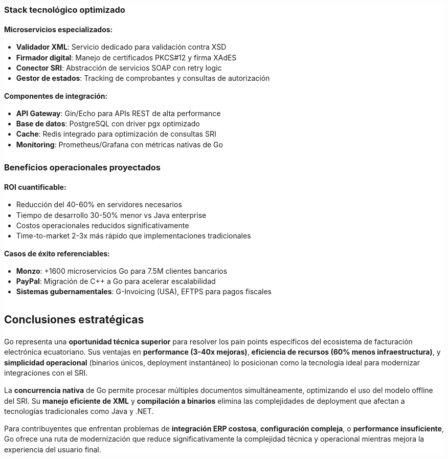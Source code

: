 ### Stack tecnológico optimizado

**Microservicios especializados:**
- **Validador XML**: Servicio dedicado para validación contra XSD
- **Firmador digital**: Manejo de certificados PKCS#12 y firma XAdES
- **Conector SRI**: Abstracción de servicios SOAP con retry logic
- **Gestor de estados**: Tracking de comprobantes y consultas de autorización

**Componentes de integración:**
- **API Gateway**: Gin/Echo para APIs REST de alta performance
- **Base de datos**: PostgreSQL con driver pgx optimizado
- **Cache**: Redis integrado para optimización de consultas SRI
- **Monitoring**: Prometheus/Grafana con métricas nativas de Go

### Beneficios operacionales proyectados

**ROI cuantificable:**
- Reducción del 40-60% en servidores necesarios
- Tiempo de desarrollo 30-50% menor vs Java enterprise
- Costos operacionales reducidos significativamente
- Time-to-market 2-3x más rápido que implementaciones tradicionales

**Casos de éxito referenciables:**
- **Monzo**: +1600 microservicios Go para 7.5M clientes bancarios
- **PayPal**: Migración de C++ a Go para acelerar escalabilidad
- **Sistemas gubernamentales**: G-Invoicing (USA), EFTPS para pagos fiscales

## Conclusiones estratégicas

Go representa una **oportunidad técnica superior** para resolver los pain points específicos del ecosistema de facturación electrónica ecuatoriano. Sus ventajas en **performance (3-40x mejoras)**, **eficiencia de recursos (60% menos infraestructura)**, y **simplicidad operacional** (binarios únicos, deployment instantáneo) lo posicionan como la tecnología ideal para modernizar integraciones con el SRI.

La **concurrencia nativa** de Go permite procesar múltiples documentos simultáneamente, optimizando el uso del modelo offline del SRI. Su **manejo eficiente de XML** y **compilación a binarios** elimina las complejidades de deployment que afectan a tecnologías tradicionales como Java y .NET.

Para contribuyentes que enfrentan problemas de **integración ERP costosa**, **configuración compleja**, o **performance insuficiente**, Go ofrece una ruta de modernización que reduce significativamente la complejidad técnica y operacional mientras mejora la experiencia del usuario final.